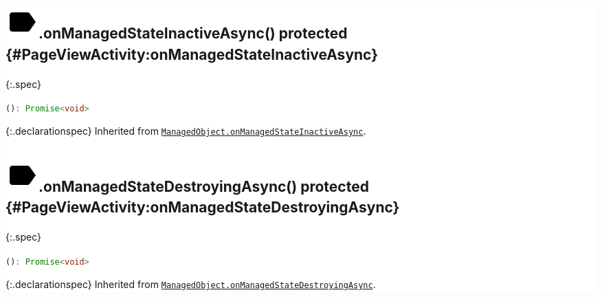 

## ![](/assets/icons/spec-method.svg).onManagedStateInactiveAsync() <span class="spec_tag">protected</span> {#PageViewActivity:onManagedStateInactiveAsync}
{:.spec}

```typescript
(): Promise<void>
```
{:.declarationspec}
Inherited from [`ManagedObject.onManagedStateInactiveAsync`](./ManagedObject#ManagedObject:onManagedStateInactiveAsync).



## ![](/assets/icons/spec-method.svg).onManagedStateDestroyingAsync() <span class="spec_tag">protected</span> {#PageViewActivity:onManagedStateDestroyingAsync}
{:.spec}

```typescript
(): Promise<void>
```
{:.declarationspec}
Inherited from [`ManagedObject.onManagedStateDestroyingAsync`](./ManagedObject#ManagedObject:onManagedStateDestroyingAsync).

